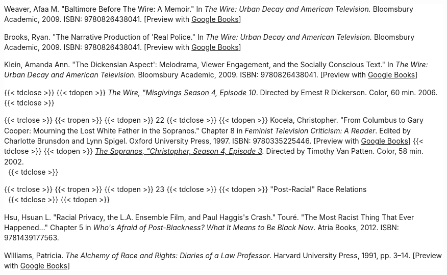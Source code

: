 Weaver, Afaa M. "Baltimore Before The Wire: A Memoir." In _The Wire: Urban Decay and American Television._ Bloomsbury Academic, 2009. ISBN: 9780826438041. \[Preview with [Google Books](http://books.google.com/books?id=CjeOBbhPVT0C&pg=PA15#v=onepage)\]

Brooks, Ryan. "The Narrative Production of 'Real Police." In _The Wire: Urban Decay and American Television._ Bloomsbury Academic, 2009. ISBN: 9780826438041. \[Preview with [Google Books](http://books.google.com/books?id=CjeOBbhPVT0C&printsec=frontcover)\]

Klein, Amanda Ann. "The Dickensian Aspect': Melodrama, Viewer Engagement, and the Socially Conscious Text." In _The Wire: Urban Decay and American Television._ Bloomsbury Academic, 2009. ISBN: 9780826438041. \[Preview with [Google Books](http://books.google.com/books?id=CjeOBbhPVT0C&printsec=frontcover)\]


{{< tdclose >}}
{{< tdopen >}}
[_The Wire, "Misgivings Season 4, Episode 10_](http://www.imdb.com/title/tt0763094/). Directed by Ernest R Dickerson. Color, 60 min. 2006.
{{< tdclose >}}

{{< trclose >}}
{{< tropen >}}
{{< tdopen >}}
22
{{< tdclose >}}
{{< tdopen >}}
Kocela, Christopher. "From Columbus to Gary Cooper: Mourning the Lost White Father in the Sopranos." Chapter 8 in _Feminist Television Criticism: A Reader_. Edited by Charlotte Brunsdon and Lynn Spigel. Oxford University Press, 1997. ISBN: 9780335225446. \[Preview with [Google Books](http://books.google.com/books?id=7Wr4AAAAQBAJ&printsec=frontcover)\]
{{< tdclose >}}
{{< tdopen >}}
_[The Sopranos, "Christopher, Season 4, Episode 3](http://www.imdb.com/title/tt0705234/)._ Directed by Timothy Van Patten. Color, 58 min. 2002.  
 
{{< tdclose >}}

{{< trclose >}}
{{< tropen >}}
{{< tdopen >}}
23
{{< tdclose >}}
{{< tdopen >}}
"Post-Racial" Race Relations  
 
{{< tdclose >}}
{{< tdopen >}}


Hsu, Hsuan L. "Racial Privacy, the L.A. Ensemble Film, and Paul Haggis's Crash." Touré. "The Most Racist Thing That Ever Happened…" Chapter 5 in _Who's Afraid of Post-Blackness? What It Means to Be Black Now_. Atria Books, 2012. ISBN: 9781439177563.

Williams, Patricia. _The Alchemy of Race and Rights: Diaries of a Law Professor_. Harvard University Press, 1991, pp. 3–14. \[Preview with [Google Books](http://books.google.com/books?id=47MNRIA50gwC&printsec=frontcover)\]
